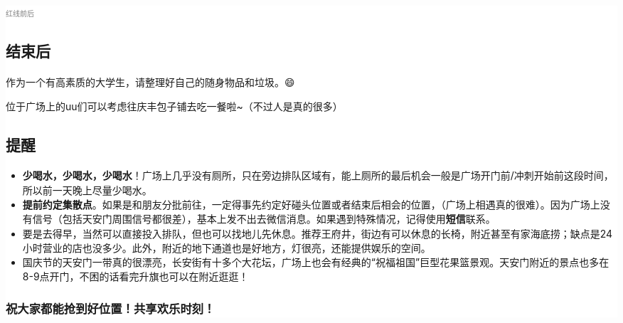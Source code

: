 <font size=1 color=grey>红线前后</font>

## 结束后

作为一个有高素质的大学生，请整理好自己的随身物品和垃圾。:smile:

位于广场上的uu们可以考虑往庆丰包子铺去吃一餐啦~（不过人是真的很多）

## 提醒

- **少喝水，少喝水，少喝水**！广场上几乎没有厕所，只在旁边排队区域有，能上厕所的最后机会一般是广场开门前/冲刺开始前这段时间，所以前一天晚上尽量少喝水。
- **提前约定集散点**。如果是和朋友分批前往，一定得事先约定好碰头位置或者结束后相会的位置，（广场上相遇真的很难）。因为广场上没有信号（包括天安门周围信号都很差），基本上发不出去微信消息。如果遇到特殊情况，记得使用**短信**联系。
- 要是去得早，当然可以直接投入排队，但也可以找地儿先休息。推荐王府井，街边有可以休息的长椅，附近甚至有家海底捞；缺点是24小时营业的店也没多少。此外，附近的地下通道也是好地方，灯很亮，还能提供娱乐的空间。
- 国庆节的天安门一带真的很漂亮，长安街有十多个大花坛，广场上也会有经典的“祝福祖国”巨型花果篮景观。天安门附近的景点也多在8-9点开门，不困的话看完升旗也可以在附近逛逛！

### 祝大家都能抢到好位置！共享欢乐时刻！